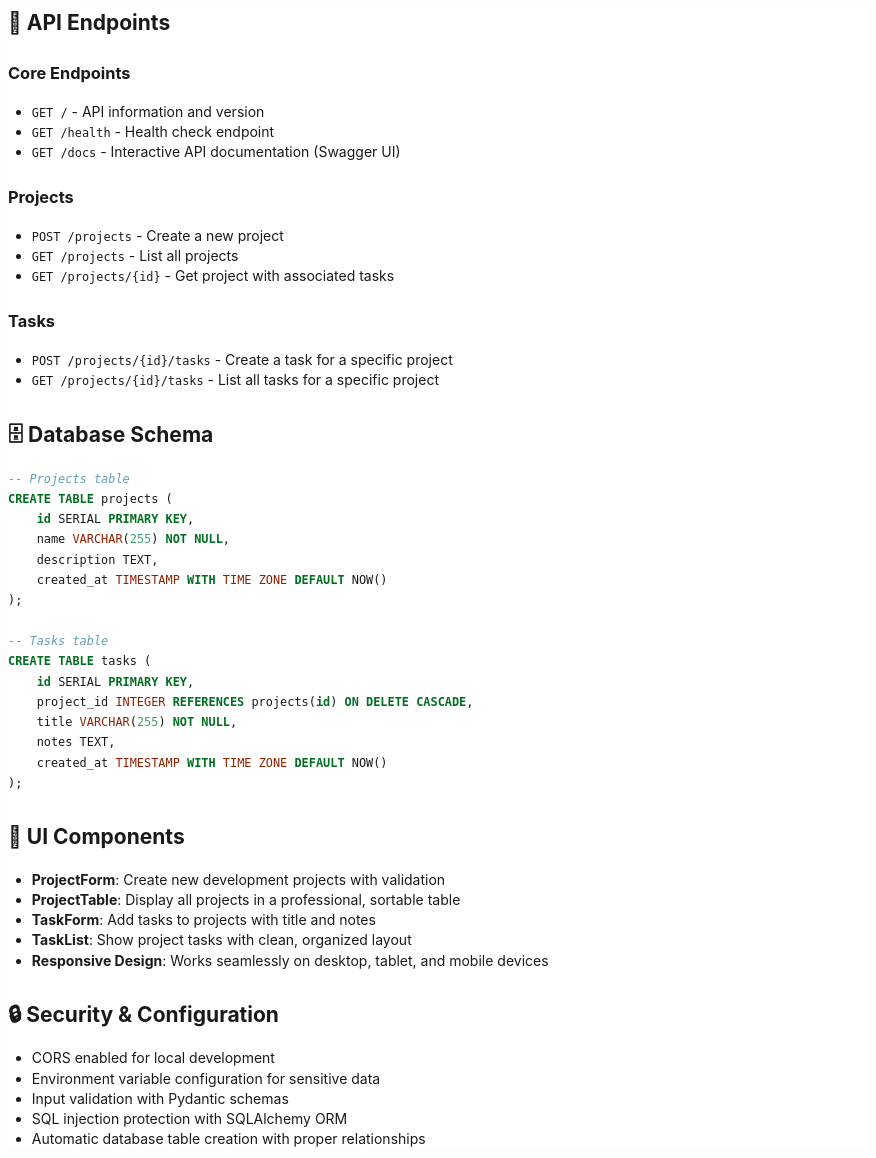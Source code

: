 ## 🔧 API Endpoints

### Core Endpoints
- `GET /` - API information and version
- `GET /health` - Health check endpoint
- `GET /docs` - Interactive API documentation (Swagger UI)

### Projects
- `POST /projects` - Create a new project
- `GET /projects` - List all projects
- `GET /projects/{id}` - Get project with associated tasks

### Tasks
- `POST /projects/{id}/tasks` - Create a task for a specific project
- `GET /projects/{id}/tasks` - List all tasks for a specific project

## 🗄️ Database Schema

```sql
-- Projects table
CREATE TABLE projects (
    id SERIAL PRIMARY KEY,
    name VARCHAR(255) NOT NULL,
    description TEXT,
    created_at TIMESTAMP WITH TIME ZONE DEFAULT NOW()
);

-- Tasks table
CREATE TABLE tasks (
    id SERIAL PRIMARY KEY,
    project_id INTEGER REFERENCES projects(id) ON DELETE CASCADE,
    title VARCHAR(255) NOT NULL,
    notes TEXT,
    created_at TIMESTAMP WITH TIME ZONE DEFAULT NOW()
);
```

## 🎨 UI Components

- **ProjectForm**: Create new development projects with validation
- **ProjectTable**: Display all projects in a professional, sortable table
- **TaskForm**: Add tasks to projects with title and notes
- **TaskList**: Show project tasks with clean, organized layout
- **Responsive Design**: Works seamlessly on desktop, tablet, and mobile devices

## 🔒 Security & Configuration

- CORS enabled for local development
- Environment variable configuration for sensitive data
- Input validation with Pydantic schemas
- SQL injection protection with SQLAlchemy ORM
- Automatic database table creation with proper relationships
